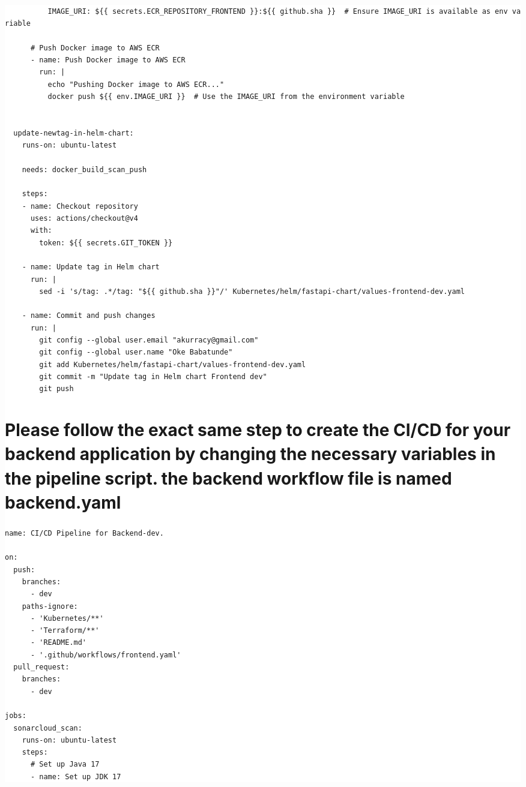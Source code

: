 ```
          IMAGE_URI: ${{ secrets.ECR_REPOSITORY_FRONTEND }}:${{ github.sha }}  # Ensure IMAGE_URI is available as env variable

      # Push Docker image to AWS ECR
      - name: Push Docker image to AWS ECR
        run: |
          echo "Pushing Docker image to AWS ECR..."
          docker push ${{ env.IMAGE_URI }}  # Use the IMAGE_URI from the environment variable


  update-newtag-in-helm-chart:
    runs-on: ubuntu-latest

    needs: docker_build_scan_push

    steps:
    - name: Checkout repository
      uses: actions/checkout@v4
      with:
        token: ${{ secrets.GIT_TOKEN }}

    - name: Update tag in Helm chart
      run: |
        sed -i 's/tag: .*/tag: "${{ github.sha }}"/' Kubernetes/helm/fastapi-chart/values-frontend-dev.yaml

    - name: Commit and push changes
      run: |
        git config --global user.email "akurracy@gmail.com"
        git config --global user.name "Oke Babatunde"
        git add Kubernetes/helm/fastapi-chart/values-frontend-dev.yaml
        git commit -m "Update tag in Helm chart Frontend dev"
        git push
```

# Please follow the exact same step to create the CI/CD for your backend application by changing the necessary variables in the pipeline script. the backend workflow file is named backend.yaml

```
name: CI/CD Pipeline for Backend-dev.

on:
  push:
    branches:
      - dev
    paths-ignore:
      - 'Kubernetes/**'
      - 'Terraform/**'
      - 'README.md'
      - '.github/workflows/frontend.yaml'
  pull_request:
    branches:
      - dev

jobs:
  sonarcloud_scan:
    runs-on: ubuntu-latest
    steps:
      # Set up Java 17
      - name: Set up JDK 17
```